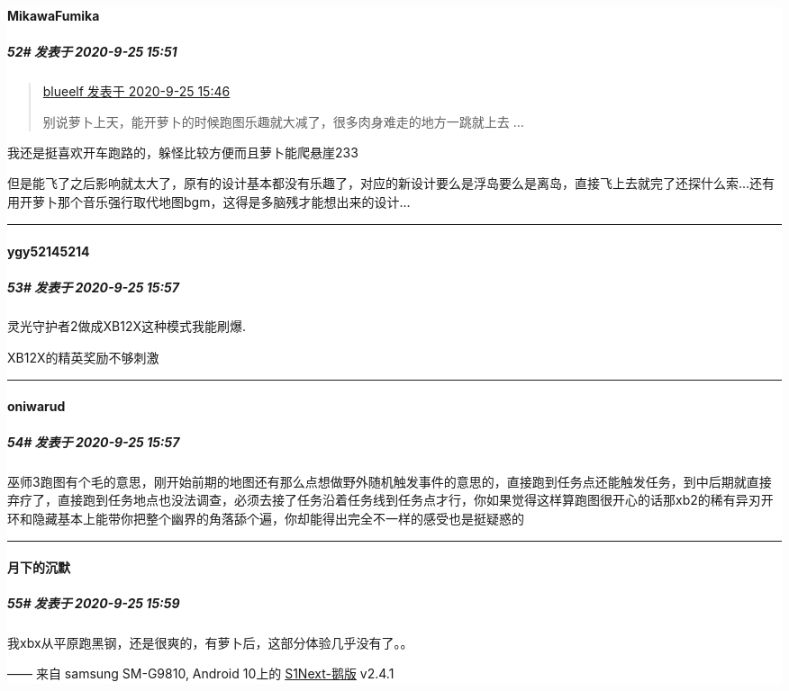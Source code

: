 ####  MikawaFumika  
##### 52#       发表于 2020-9-25 15:51



<blockquote><a href="httphttps://bbs.saraba1st.com/2b/forum.php?mod=redirect&amp;goto=findpost&amp;pid=48850984&amp;ptid=1961843" target="_blank">blueelf 发表于 2020-9-25 15:46</a>

别说萝卜上天，能开萝卜的时候跑图乐趣就大减了，很多肉身难走的地方一跳就上去 ...</blockquote>
我还是挺喜欢开车跑路的，躲怪比较方便而且萝卜能爬悬崖233


但是能飞了之后影响就太大了，原有的设计基本都没有乐趣了，对应的新设计要么是浮岛要么是离岛，直接飞上去就完了还探什么索...还有用开萝卜那个音乐强行取代地图bgm，这得是多脑残才能想出来的设计...







*****

####  ygy52145214  
##### 53#       发表于 2020-9-25 15:57




灵光守护者2做成XB12X这种模式我能刷爆.

XB12X的精英奖励不够刺激







*****

####  oniwarud  
##### 54#       发表于 2020-9-25 15:57




巫师3跑图有个毛的意思，刚开始前期的地图还有那么点想做野外随机触发事件的意思的，直接跑到任务点还能触发任务，到中后期就直接弃疗了，直接跑到任务地点也没法调查，必须去接了任务沿着任务线到任务点才行，你如果觉得这样算跑图很开心的话那xb2的稀有异刃开环和隐藏基本上能带你把整个幽界的角落舔个遍，你却能得出完全不一样的感受也是挺疑惑的







*****

####  月下的沉默  
##### 55#       发表于 2020-9-25 15:59




我xbx从平原跑黑钢，还是很爽的，有萝卜后，这部分体验几乎没有了。。

—— 来自 samsung SM-G9810, Android 10上的 [S1Next-鹅版](https://github.com/ykrank/S1-Next/releases) v2.4.1

